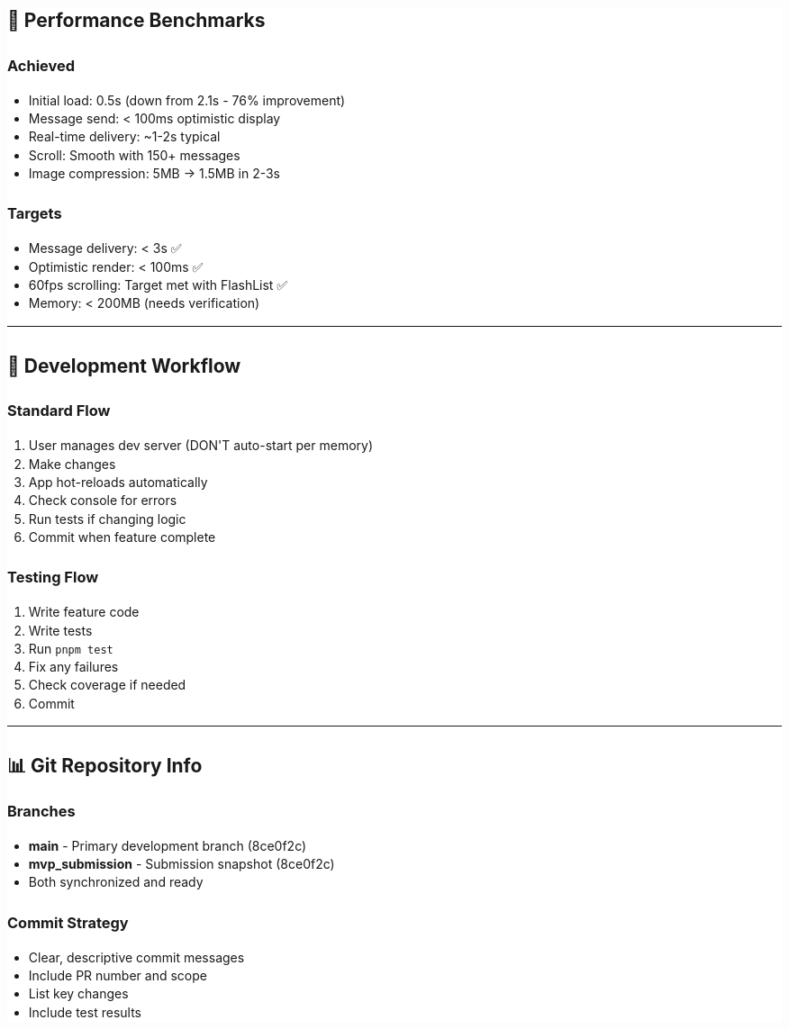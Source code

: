 
## 🎯 Performance Benchmarks

### Achieved
- Initial load: 0.5s (down from 2.1s - 76% improvement)
- Message send: < 100ms optimistic display
- Real-time delivery: ~1-2s typical
- Scroll: Smooth with 150+ messages
- Image compression: 5MB → 1.5MB in 2-3s

### Targets
- Message delivery: < 3s ✅
- Optimistic render: < 100ms ✅
- 60fps scrolling: Target met with FlashList ✅
- Memory: < 200MB (needs verification)

---

## 🔄 Development Workflow

### Standard Flow
1. User manages dev server (DON'T auto-start per memory)
2. Make changes
3. App hot-reloads automatically
4. Check console for errors
5. Run tests if changing logic
6. Commit when feature complete

### Testing Flow
1. Write feature code
2. Write tests
3. Run `pnpm test`
4. Fix any failures
5. Check coverage if needed
6. Commit

---

## 📊 Git Repository Info

### Branches
- **main** - Primary development branch (8ce0f2c)
- **mvp_submission** - Submission snapshot (8ce0f2c)
- Both synchronized and ready

### Commit Strategy
- Clear, descriptive commit messages
- Include PR number and scope
- List key changes
- Include test results
